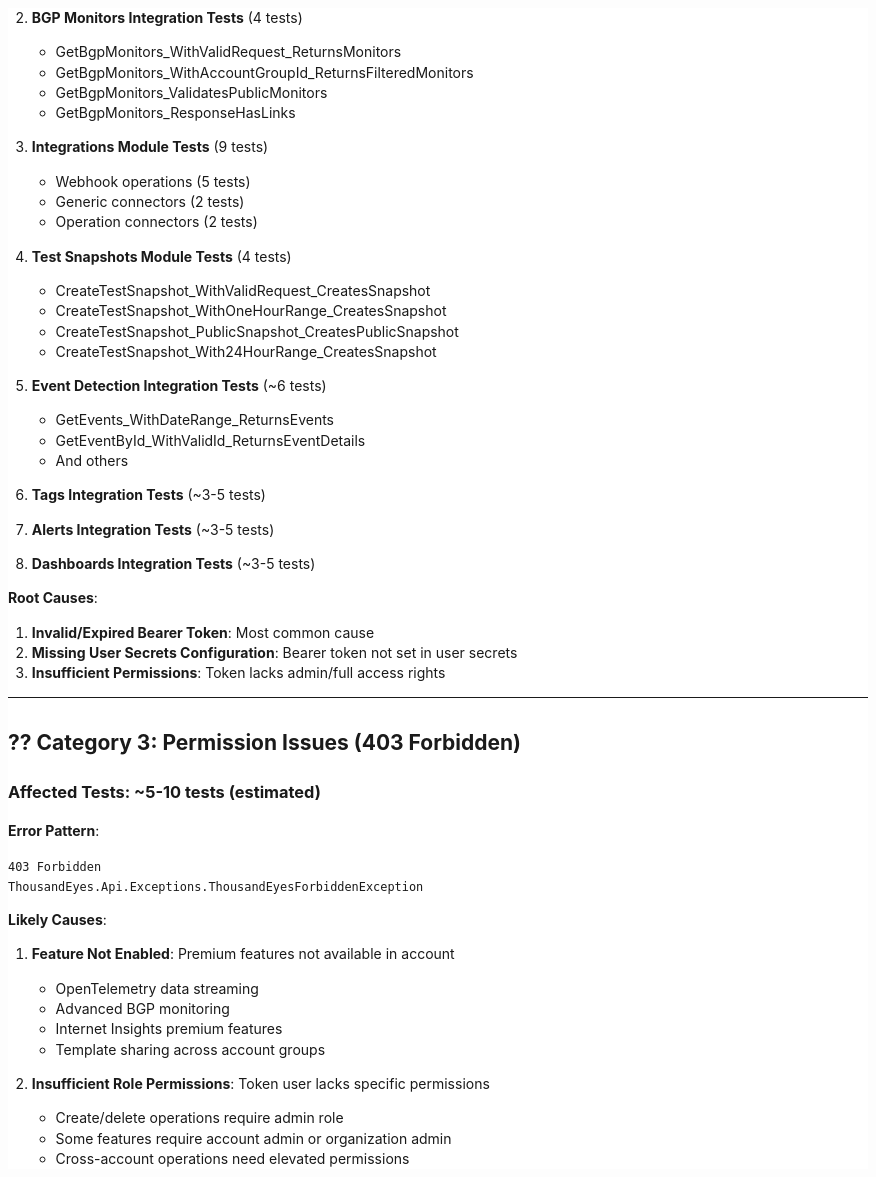 2. **BGP Monitors Integration Tests** (4 tests)
   - GetBgpMonitors_WithValidRequest_ReturnsMonitors
   - GetBgpMonitors_WithAccountGroupId_ReturnsFilteredMonitors
   - GetBgpMonitors_ValidatesPublicMonitors
   - GetBgpMonitors_ResponseHasLinks

3. **Integrations Module Tests** (9 tests)
   - Webhook operations (5 tests)
   - Generic connectors (2 tests)
   - Operation connectors (2 tests)

4. **Test Snapshots Module Tests** (4 tests)
   - CreateTestSnapshot_WithValidRequest_CreatesSnapshot
   - CreateTestSnapshot_WithOneHourRange_CreatesSnapshot
   - CreateTestSnapshot_PublicSnapshot_CreatesPublicSnapshot
   - CreateTestSnapshot_With24HourRange_CreatesSnapshot

5. **Event Detection Integration Tests** (~6 tests)
   - GetEvents_WithDateRange_ReturnsEvents
   - GetEventById_WithValidId_ReturnsEventDetails
   - And others

6. **Tags Integration Tests** (~3-5 tests)
7. **Alerts Integration Tests** (~3-5 tests)
8. **Dashboards Integration Tests** (~3-5 tests)

**Root Causes**:
1. **Invalid/Expired Bearer Token**: Most common cause
2. **Missing User Secrets Configuration**: Bearer token not set in user secrets
3. **Insufficient Permissions**: Token lacks admin/full access rights

---

## ?? Category 3: Permission Issues (403 Forbidden)

### **Affected Tests**: ~5-10 tests (estimated)

**Error Pattern**:
```
403 Forbidden
ThousandEyes.Api.Exceptions.ThousandEyesForbiddenException
```

**Likely Causes**:
1. **Feature Not Enabled**: Premium features not available in account
   - OpenTelemetry data streaming
   - Advanced BGP monitoring
   - Internet Insights premium features
   - Template sharing across account groups

2. **Insufficient Role Permissions**: Token user lacks specific permissions
   - Create/delete operations require admin role
   - Some features require account admin or organization admin
   - Cross-account operations need elevated permissions
